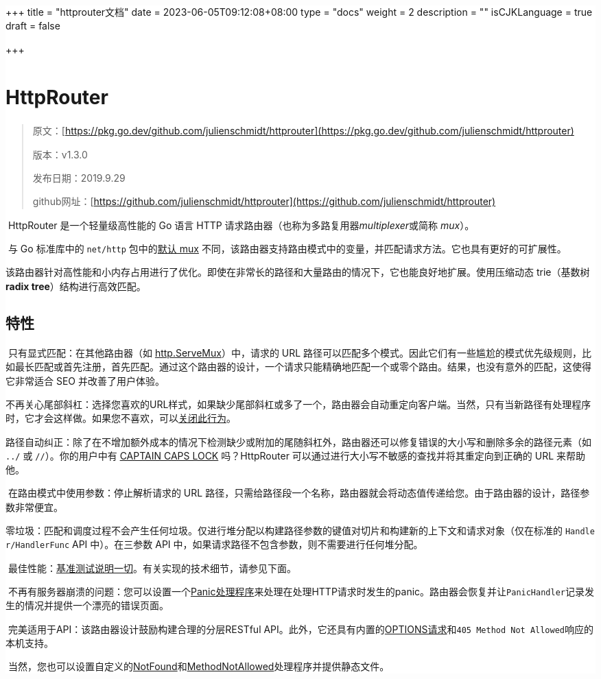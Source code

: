+++
title = "httprouter文档"
date = 2023-06-05T09:12:08+08:00
type = "docs"
weight = 2
description = ""
isCJKLanguage = true
draft = false

+++

# HttpRouter

> 原文：[https://pkg.go.dev/github.com/julienschmidt/httprouter](https://pkg.go.dev/github.com/julienschmidt/httprouter)
>
> 版本：v1.3.0
>
> 发布日期：2019.9.29
>
> github网址：[https://github.com/julienschmidt/httprouter](https://github.com/julienschmidt/httprouter)

​	HttpRouter 是一个轻量级高性能的 Go 语言 HTTP 请求路由器（也称为多路复用器*multiplexer*或简称 *mux*）。

​	与 Go 标准库中的 `net/http` 包中的[默认 mux](https://golang.org/pkg/net/http/#ServeMux) 不同，该路由器支持路由模式中的变量，并匹配请求方法。它也具有更好的可扩展性。

​	该路由器针对高性能和小内存占用进行了优化。即使在非常长的路径和大量路由的情况下，它也能良好地扩展。使用压缩动态 trie（基数树  **radix tree**）结构进行高效匹配。

## 特性

​	只有显式匹配：在其他路由器（如 [http.ServeMux](https://golang.org/pkg/net/http/#ServeMux)）中，请求的 URL 路径可以匹配多个模式。因此它们有一些尴尬的模式优先级规则，比如最长匹配或首先注册，首先匹配。通过这个路由器的设计，一个请求只能精确地匹配一个或零个路由。结果，也没有意外的匹配，这使得它非常适合 SEO 并改善了用户体验。

​	不再关心尾部斜杠：选择您喜欢的URL样式，如果缺少尾部斜杠或多了一个，路由器会自动重定向客户端。当然，只有当新路径有处理程序时，它才会这样做。如果您不喜欢，可以[关闭此行为](https://godoc.org/github.com/julienschmidt/httprouter#Router.RedirectTrailingSlash)。

​	路径自动纠正：除了在不增加额外成本的情况下检测缺少或附加的尾随斜杠外，路由器还可以修复错误的大小写和删除多余的路径元素（如 `../` 或 `//`）。你的用户中有 [CAPTAIN CAPS LOCK](http://www.urbandictionary.com/define.php?term=Captain+Caps+Lock) 吗？HttpRouter 可以通过进行大小写不敏感的查找并将其重定向到正确的 URL 来帮助他。

​	在路由模式中使用参数：停止解析请求的 URL 路径，只需给路径段一个名称，路由器就会将动态值传递给您。由于路由器的设计，路径参数非常便宜。

​	零垃圾：匹配和调度过程不会产生任何垃圾。仅进行堆分配以构建路径参数的键值对切片和构建新的上下文和请求对象（仅在标准的 `Handler/HandlerFunc` API 中）。在三参数 API 中，如果请求路径不包含参数，则不需要进行任何堆分配。

​	最佳性能：[基准测试说明一切](https://github.com/julienschmidt/go-http-routing-benchmark)。有关实现的技术细节，请参见下面。

​	不再有服务器崩溃的问题：您可以设置一个[Panic处理程序](https://godoc.org/github.com/julienschmidt/httprouter#Router.PanicHandler)来处理在处理HTTP请求时发生的panic。路由器会恢复并让`PanicHandler`记录发生的情况并提供一个漂亮的错误页面。

​	完美适用于API：该路由器设计鼓励构建合理的分层RESTful API。此外，它还具有内置的[OPTIONS请求](http://zacstewart.com/2012/04/14/http-options-method.html)和`405 Method Not Allowed`响应的本机支持。

​	当然，您也可以设置自定义的[NotFound](https://godoc.org/github.com/julienschmidt/httprouter#Router.NotFound)和[MethodNotAllowed](https://godoc.org/github.com/julienschmidt/httprouter#Router.MethodNotAllowed)处理程序并提供静态文件。

